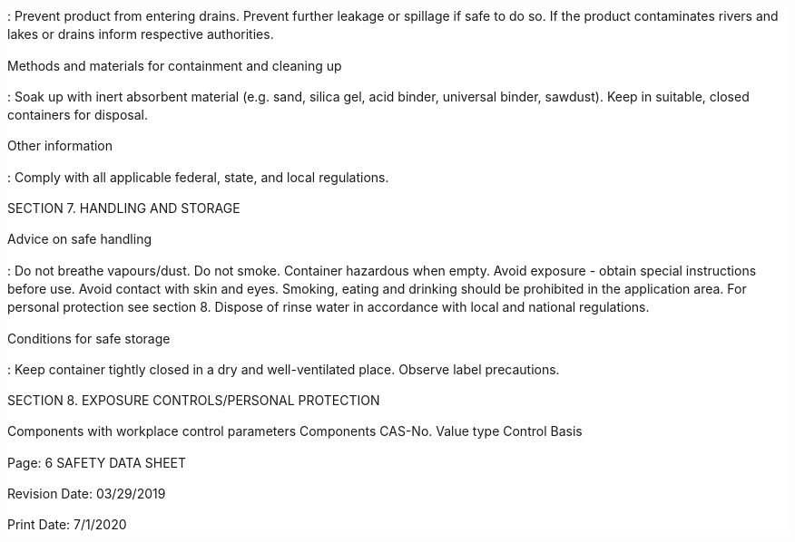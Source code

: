 : Prevent product from entering drains. 
Prevent further leakage or spillage if safe to do so. 
If the product contaminates rivers and lakes or drains inform 
respective authorities. 
 
Methods and materials for 
containment and cleaning up 
 
: Soak up with inert absorbent material (e.g. sand, silica gel, 
acid binder, universal binder, sawdust). 
Keep in suitable, closed containers for disposal. 
 
Other information 
 
: Comply with all applicable federal, state, and local regulations. 
 
 
 
SECTION 7. HANDLING AND STORAGE 
 
Advice on safe handling 
 
: Do not breathe vapours/dust. 
Do not smoke. 
Container hazardous when empty. 
Avoid exposure - obtain special instructions before use. 
Avoid contact with skin and eyes. 
Smoking, eating and drinking should be prohibited in the 
application area. 
For personal protection see section 8. 
Dispose of rinse water in accordance with local and national 
regulations. 
 
Conditions for safe storage 
 
: Keep container tightly closed in a dry and well-ventilated 
place. 
Observe label precautions. 
 
 
 
SECTION 8. EXPOSURE CONTROLS/PERSONAL PROTECTION 
 
Components with workplace control parameters 
Components 
CAS-No. 
Value type 
Control 
Basis 
 
 
 
Page: 6 
SAFETY DATA SHEET 
 
Revision Date:  03/29/2019 
 
 
Print Date: 7/1/2020 
 
 